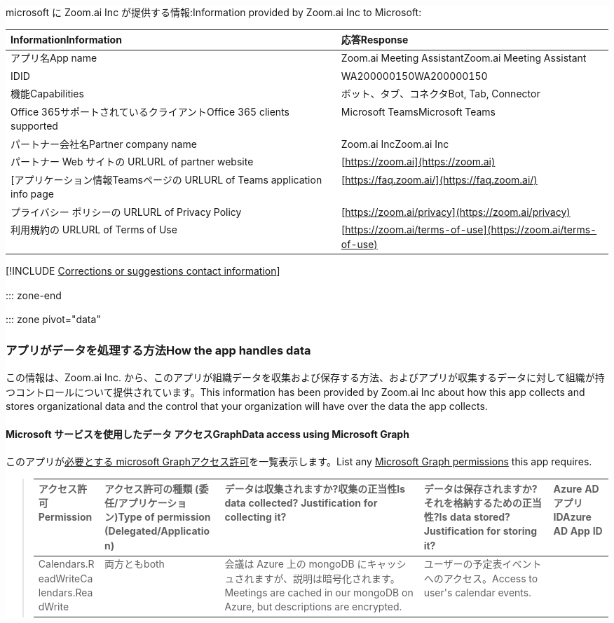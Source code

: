<span data-ttu-id="f29e9-108">microsoft に Zoom.ai Inc が提供する情報:</span><span class="sxs-lookup"><span data-stu-id="f29e9-108">Information provided by Zoom.ai Inc to Microsoft:</span></span>

| <span data-ttu-id="f29e9-109">**Information**</span><span class="sxs-lookup"><span data-stu-id="f29e9-109">**Information**</span></span> | <span data-ttu-id="f29e9-110">**応答**</span><span class="sxs-lookup"><span data-stu-id="f29e9-110">**Response**</span></span> |
|:----------------|:-------------|
| <span data-ttu-id="f29e9-111">アプリ名</span><span class="sxs-lookup"><span data-stu-id="f29e9-111">App name</span></span> | <span data-ttu-id="f29e9-112">Zoom.ai Meeting Assistant</span><span class="sxs-lookup"><span data-stu-id="f29e9-112">Zoom.ai Meeting Assistant</span></span> |
| <span data-ttu-id="f29e9-113">ID</span><span class="sxs-lookup"><span data-stu-id="f29e9-113">ID</span></span> | <span data-ttu-id="f29e9-114">WA200000150</span><span class="sxs-lookup"><span data-stu-id="f29e9-114">WA200000150</span></span> |
| <span data-ttu-id="f29e9-115">機能</span><span class="sxs-lookup"><span data-stu-id="f29e9-115">Capabilities</span></span> | <span data-ttu-id="f29e9-116">ボット、タブ、コネクタ</span><span class="sxs-lookup"><span data-stu-id="f29e9-116">Bot, Tab, Connector</span></span> |
| <span data-ttu-id="f29e9-117">Office 365サポートされているクライアント</span><span class="sxs-lookup"><span data-stu-id="f29e9-117">Office 365 clients supported</span></span> | <span data-ttu-id="f29e9-118">Microsoft Teams</span><span class="sxs-lookup"><span data-stu-id="f29e9-118">Microsoft Teams</span></span> |
| <span data-ttu-id="f29e9-119">パートナー会社名</span><span class="sxs-lookup"><span data-stu-id="f29e9-119">Partner company name</span></span> | <span data-ttu-id="f29e9-120">Zoom.ai Inc</span><span class="sxs-lookup"><span data-stu-id="f29e9-120">Zoom.ai Inc</span></span> |
| <span data-ttu-id="f29e9-121">パートナー Web サイトの URL</span><span class="sxs-lookup"><span data-stu-id="f29e9-121">URL of partner website</span></span> | [https://zoom.ai](https://zoom.ai) |
| <span data-ttu-id="f29e9-122">[アプリケーション情報Teamsページの URL</span><span class="sxs-lookup"><span data-stu-id="f29e9-122">URL of Teams application info page</span></span> | [https://faq.zoom.ai/](https://faq.zoom.ai/) |
| <span data-ttu-id="f29e9-123">プライバシー ポリシーの URL</span><span class="sxs-lookup"><span data-stu-id="f29e9-123">URL of Privacy Policy</span></span> | [https://zoom.ai/privacy](https://zoom.ai/privacy) |
| <span data-ttu-id="f29e9-124">利用規約の URL</span><span class="sxs-lookup"><span data-stu-id="f29e9-124">URL of Terms of Use</span></span> | [https://zoom.ai/terms-of-use](https://zoom.ai/terms-of-use) |

 [!INCLUDE [Corrections or suggestions contact information](../includes/corrections-or-suggestions.md)]

::: zone-end

::: zone pivot="data"

### <a name="how-the-app-handles-data"></a><span data-ttu-id="f29e9-125">アプリがデータを処理する方法</span><span class="sxs-lookup"><span data-stu-id="f29e9-125">How the app handles data</span></span>

<span data-ttu-id="f29e9-126">この情報は、Zoom.ai Inc. から、このアプリが組織データを収集および保存する方法、およびアプリが収集するデータに対して組織が持つコントロールについて提供されています。</span><span class="sxs-lookup"><span data-stu-id="f29e9-126">This information has been provided by Zoom.ai Inc about how this app collects and stores organizational data and the control that your organization will have over the data the app collects.</span></span>

#### <a name="data-access-using-microsoft-graph"></a><span data-ttu-id="f29e9-127">Microsoft サービスを使用したデータ アクセスGraph</span><span class="sxs-lookup"><span data-stu-id="f29e9-127">Data access using Microsoft Graph</span></span>

<span data-ttu-id="f29e9-128">このアプリが[必要とする microsoft Graphアクセス許可](https://docs.microsoft.com/graph/permissions-reference)を一覧表示します。</span><span class="sxs-lookup"><span data-stu-id="f29e9-128">List any [Microsoft Graph permissions](https://docs.microsoft.com/graph/permissions-reference) this app requires.</span></span>

>| <span data-ttu-id="f29e9-129">**アクセス許可**</span><span class="sxs-lookup"><span data-stu-id="f29e9-129">**Permission**</span></span>  | <span data-ttu-id="f29e9-130">**アクセス許可の種類 (委任/アプリケーション)**</span><span class="sxs-lookup"><span data-stu-id="f29e9-130">**Type of permission (Delegated/Application)**</span></span> | <span data-ttu-id="f29e9-131">**データは収集されますか?収集の正当性**</span><span class="sxs-lookup"><span data-stu-id="f29e9-131">**Is data collected? Justification for collecting it?**</span></span> | <span data-ttu-id="f29e9-132">**データは保存されますか?それを格納するための正当性?**</span><span class="sxs-lookup"><span data-stu-id="f29e9-132">**Is data stored? Justification for storing it?**</span></span> | <span data-ttu-id="f29e9-133">**Azure AD アプリ ID**</span><span class="sxs-lookup"><span data-stu-id="f29e9-133">**Azure AD App ID**</span></span> |
>|:----------------|:--------------------|:---------------------------------------------------|:--------------------------|:--------------------------|
>| <span data-ttu-id="f29e9-134">Calendars.ReadWrite</span><span class="sxs-lookup"><span data-stu-id="f29e9-134">Calendars.ReadWrite</span></span> | <span data-ttu-id="f29e9-135">両方とも</span><span class="sxs-lookup"><span data-stu-id="f29e9-135">both</span></span> | <span data-ttu-id="f29e9-136">会議は Azure 上の mongoDB にキャッシュされますが、説明は暗号化されます。</span><span class="sxs-lookup"><span data-stu-id="f29e9-136">Meetings are cached in our mongoDB on Azure, but descriptions are encrypted.</span></span> | <span data-ttu-id="f29e9-137">ユーザーの予定表イベントへのアクセス。</span><span class="sxs-lookup"><span data-stu-id="f29e9-137">Access to user's calendar events.</span></span> |  |